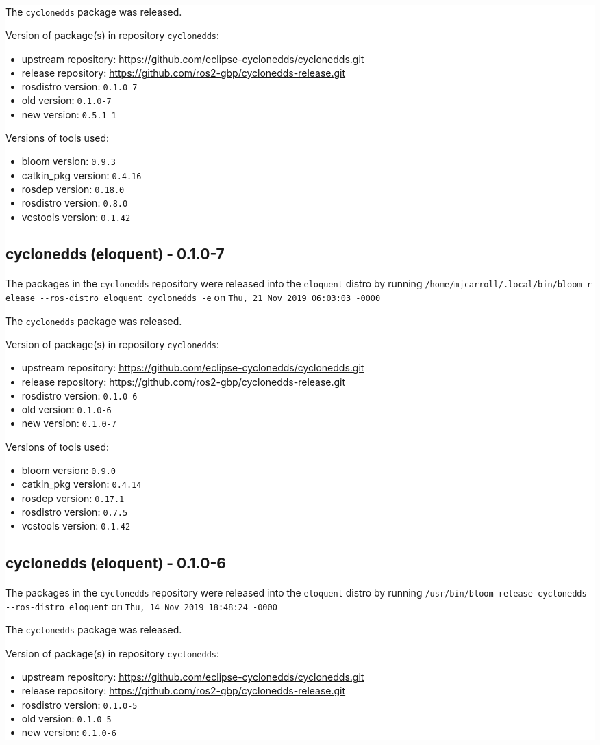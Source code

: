 The `cyclonedds` package was released.

Version of package(s) in repository `cyclonedds`:

- upstream repository: https://github.com/eclipse-cyclonedds/cyclonedds.git
- release repository: https://github.com/ros2-gbp/cyclonedds-release.git
- rosdistro version: `0.1.0-7`
- old version: `0.1.0-7`
- new version: `0.5.1-1`

Versions of tools used:

- bloom version: `0.9.3`
- catkin_pkg version: `0.4.16`
- rosdep version: `0.18.0`
- rosdistro version: `0.8.0`
- vcstools version: `0.1.42`


## cyclonedds (eloquent) - 0.1.0-7

The packages in the `cyclonedds` repository were released into the `eloquent` distro by running `/home/mjcarroll/.local/bin/bloom-release --ros-distro eloquent cyclonedds -e` on `Thu, 21 Nov 2019 06:03:03 -0000`

The `cyclonedds` package was released.

Version of package(s) in repository `cyclonedds`:

- upstream repository: https://github.com/eclipse-cyclonedds/cyclonedds.git
- release repository: https://github.com/ros2-gbp/cyclonedds-release.git
- rosdistro version: `0.1.0-6`
- old version: `0.1.0-6`
- new version: `0.1.0-7`

Versions of tools used:

- bloom version: `0.9.0`
- catkin_pkg version: `0.4.14`
- rosdep version: `0.17.1`
- rosdistro version: `0.7.5`
- vcstools version: `0.1.42`


## cyclonedds (eloquent) - 0.1.0-6

The packages in the `cyclonedds` repository were released into the `eloquent` distro by running `/usr/bin/bloom-release cyclonedds --ros-distro eloquent` on `Thu, 14 Nov 2019 18:48:24 -0000`

The `cyclonedds` package was released.

Version of package(s) in repository `cyclonedds`:

- upstream repository: https://github.com/eclipse-cyclonedds/cyclonedds.git
- release repository: https://github.com/ros2-gbp/cyclonedds-release.git
- rosdistro version: `0.1.0-5`
- old version: `0.1.0-5`
- new version: `0.1.0-6`
